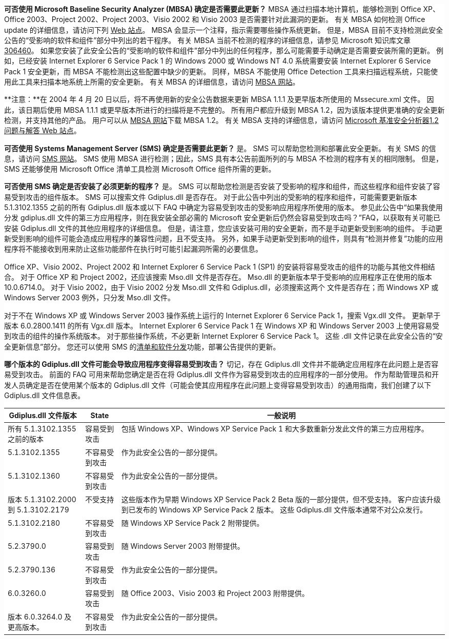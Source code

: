 **可否使用 Microsoft Baseline Security Analyzer (MBSA) 确定是否需要此更新？**
MBSA 通过扫描本地计算机，能够检测到 Office XP、Office 2003、Project 2002、Project 2003、Visio 2002 和 Visio 2003 是否需要针对此漏洞的更新。 有关 MBSA 如何检测 Office update 的详细信息，请访问下列 [Web 站点](http://go.microsoft.com/fwlink/?linkid=19025)。 MBSA 会显示一个注释，指示需要哪些操作系统更新。 但是，MBSA 目前不支持检测此安全公告的“受影响的软件和组件”部分中列出的若干程序。 有关 MBSA 当前不检测的程序的详细信息，请参见 Microsoft 知识库文章 [306460](http://support.microsoft.com/default.aspx?scid=kb;zh-cn;306460)。 如果您安装了此安全公告的“受影响的软件和组件”部分中列出的任何程序，那么可能需要手动确定是否需要安装所需的更新。 例如，已经安装 Internet Explorer 6 Service Pack 1 的 Windows 2000 或 Windows NT 4.0 系统需要安装 Internet Explorer 6 Service Pack 1 安全更新，而 MBSA 不能检测出这些配置中缺少的更新。 同样，MBSA 不能使用 Office Detection 工具来扫描远程系统，只能使用此工具来扫描本地系统上所需的安全更新。 有关 MBSA 的详细信息，请访问 [MBSA 网站](http://go.microsoft.com/fwlink/?linkid=21134)。

**注意：**在 2004 年 4 月 20 日以后，将不再使用新的安全公告数据来更新 MBSA 1.1.1 及更早版本所使用的 Mssecure.xml 文件。 因此，该日期后使用 MBSA 1.1.1 或更早版本所进行的扫描将是不完整的。 所有用户都应升级到 MBSA 1.2，因为该版本提供更准确的安全更新检测，并支持其他的产品。 用户可以从 [MBSA 网站](http://go.microsoft.com/fwlink/?linkid=21134)下载 MBSA 1.2。 有关 MBSA 支持的详细信息，请访问 [Microsoft 基准安全分析器](http://www.microsoft.com/technet/security/tools/mbsaqa.mspx)[1.2 问题与解答 Web 站点](http://www.microsoft.com/technet/security/tools/mbsaqa.mspx)</a>。

**可否使用 Systems Management Server (SMS) 确定是否需要此更新？**
是。 SMS 可以帮助您检测和部署此安全更新。 有关 SMS 的信息，请访问 [SMS 网站](http://go.microsoft.com/fwlink/?linkid=21158)。 SMS 使用 MBSA 进行检测；因此，SMS 具有本公告前面所列的与 MBSA 不检测的程序有关的相同限制。 但是，SMS 还能够使用 Microsoft Office 清单工具检测 Microsoft Office 组件所需的更新。

**可否使用 SMS 确定是否安装了必须更新的程序？**
是。 SMS 可以帮助您检测是否安装了受影响的程序和组件，而这些程序和组件安装了容易受到攻击的组件版本。 SMS 可以搜索文件 Gdiplus.dll 是否存在。 对于此公告中列出的受影响的程序和组件，可能需要更新版本 5.1.3102.1355 之前的所有 Gdiplus.dll 版本或以下 FAQ 中确定为容易受到攻击的受影响应用程序所使用的版本。 参见此公告中“如果我使用分发 gdiplus.dll 文件的第三方应用程序，则在我安装全部必需的 Microsoft 安全更新后仍然会容易受到攻击吗？”FAQ，以获取有关可能已安装 Gdiplus.dll 文件的其他应用程序的详细信息。
但是，请注意，您应该安装可用的安全更新，而不是手动更新受到影响的组件。 手动更新受到影响的组件可能会造成应用程序的兼容性问题，且不受支持。 另外，如果手动更新受到影响的组件，则具有“检测并修复”功能的应用程序将不能接收到用来防止这些功能部件在执行时可能引起漏洞所需的必要信息。

Office XP、Visio 2002、Project 2002 和 Internet Explorer 6 Service Pack 1 (SP1) 的安装将容易受攻击的组件的功能与其他文件相结合。 对于 Office XP 和 Project 2002，还应该搜索 Mso.dll 文件是否存在。 Mso.dll 的更新版本早于受影响的应用程序正在使用的版本 10.0.6714.0。 对于 Visio 2002，由于 Visio 2002 分发 Mso.dll 文件和 Gdiplus.dll，必须搜索这两个 文件是否存在；而 Windows XP 或 Windows Server 2003 例外，只分发 Mso.dll 文件。

对于不在 Windows XP 或 Windows Server 2003 操作系统上运行的 Internet Explorer 6 Service Pack 1，搜索 Vgx.dll 文件。 更新早于版本 6.0.2800.1411 的所有 Vgx.dll 版本。 Internet Explorer 6 Service Pack 1 在 Windows XP 和 Windows Server 2003 上使用容易受到攻击的组件的操作系统版本。 对于那些操作系统，不必更新 Internet Explorer 6 Service Pack 1。 这些 .dll 文件记录在此安全公告的“安全更新信息”部分。 您还可以使用 SMS 的[清单和软件分发](http://www.microsoft.com/technet/prodtechnol/sms/sms2003/patchupdate.mspx)功能，部署公告提供的更新。

**哪个版本的 Gdiplus.dll 文件可能会导致应用程序变得容易受到攻击？**
切记，存在 Gdiplus.dll 文件并不能确定应用程序在此问题上是否容易受到攻击。 前面的 FAQ 可用来帮助您确定是否在将 Gdiplus.dll 文件作为容易受到攻击的应用程序的一部分使用。 作为帮助管理员和开发人员确定是否在使用某个版本的 Gdiplus.dll 文件（可能会使其应用程序在此问题上变得容易受到攻击）的通用指南，我们创建了以下 Gdiplus.dll 文件信息表。

| Gdiplus.dll 文件版本                | State          | 一般说明                                                                                                                                                                         |
|-------------------------------------|----------------|----------------------------------------------------------------------------------------------------------------------------------------------------------------------------------|
| 所有 5.1.3102.1355 之前的版本       | 容易受到攻击   | 包括 Windows XP、Windows XP Service Pack 1 和大多数重新分发此文件的第三方应用程序。                                                                                              |
| 5.1.3102.1355                       | 不容易受到攻击 | 作为此安全公告的一部分提供。                                                                                                                                                     |
| 5.1.3102.1360                       | 不容易受到攻击 | 作为此安全公告的一部分提供。                                                                                                                                                     |
| 版本 5.1.3102.2000 到 5.1.3102.2179 | 不受支持       | 这些版本作为早期 Windows XP Service Pack 2 Beta 版的一部分提供，但不受支持。 客户应该升级到已发布的 Windows XP Service Pack 2 版本。 这些 Gdiplus.dll 文件版本通常不对公众发行。 |
| 5.1.3102.2180                       | 不容易受到攻击 | 随 Windows XP Service Pack 2 附带提供。                                                                                                                                          |
| 5.2.3790.0                          | 容易受到攻击   | 随 Windows Server 2003 附带提供。                                                                                                                                                |
| 5.2.3790.136                        | 不容易受到攻击 | 作为此安全公告的一部分提供。                                                                                                                                                     |
| 6.0.3260.0                          | 容易受到攻击   | 随 Office 2003、Visio 2003 和 Project 2003 附带提供。                                                                                                                            |
| 版本 6.0.3264.0 及更高版本。        | 不容易受到攻击 | 作为此安全公告的一部分提供。                                                                                                                                                     |
